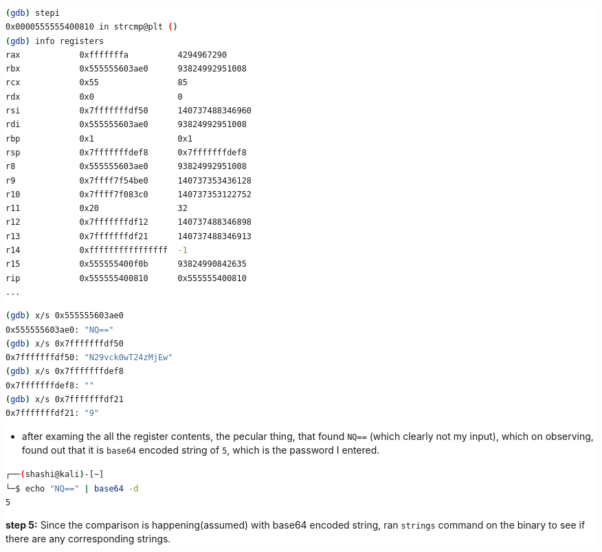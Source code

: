 ```bash
(gdb) stepi
0x0000555555400810 in strcmp@plt ()
(gdb) info registers
rax            0xfffffffa          4294967290
rbx            0x555555603ae0      93824992951008
rcx            0x55                85
rdx            0x0                 0
rsi            0x7fffffffdf50      140737488346960
rdi            0x555555603ae0      93824992951008
rbp            0x1                 0x1
rsp            0x7fffffffdef8      0x7fffffffdef8
r8             0x555555603ae0      93824992951008
r9             0x7ffff7f54be0      140737353436128
r10            0x7ffff7f083c0      140737353122752
r11            0x20                32
r12            0x7fffffffdf12      140737488346898
r13            0x7fffffffdf21      140737488346913
r14            0xffffffffffffffff  -1
r15            0x555555400f0b      93824990842635
rip            0x555555400810      0x555555400810 
...

```

```bash
(gdb) x/s 0x555555603ae0
0x555555603ae0: "NQ=="
(gdb) x/s 0x7fffffffdf50
0x7fffffffdf50: "N29vck0wT24zMjEw"
(gdb) x/s 0x7fffffffdef8
0x7fffffffdef8: ""
(gdb) x/s 0x7fffffffdf21
0x7fffffffdf21: "9"
```

- after examing the all the register contents, the pecular thing, that found  `NQ==` (which clearly not my input), which on observing, found out that it is `base64` encoded string of `5`, which is the password I entered.

```bash
┌──(shashi@kali)-[~]
└─$ echo "NQ==" | base64 -d                          
5  
```

__step 5:__ Since the comparison is happening(assumed) with base64 encoded string, ran `strings` command on the binary to see if there are any corresponding strings.